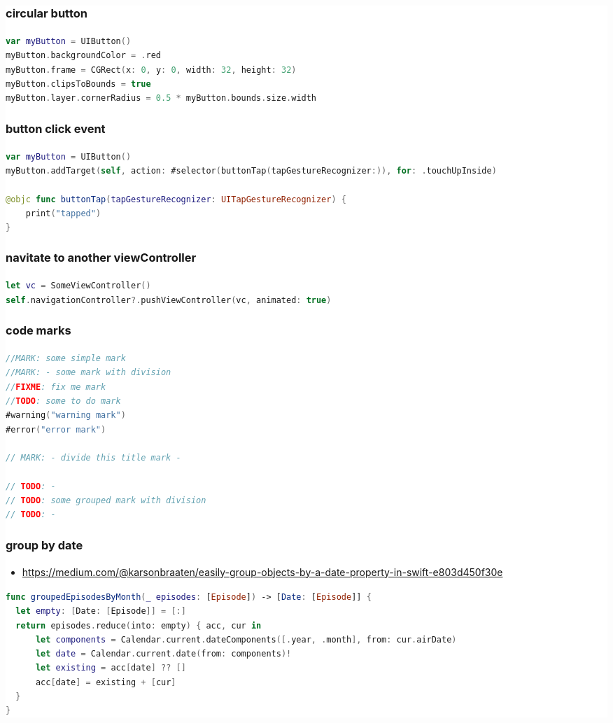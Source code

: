 ### circular button
```swift
var myButton = UIButton()
myButton.backgroundColor = .red
myButton.frame = CGRect(x: 0, y: 0, width: 32, height: 32)
myButton.clipsToBounds = true
myButton.layer.cornerRadius = 0.5 * myButton.bounds.size.width
```

### button click event
```swift
var myButton = UIButton()
myButton.addTarget(self, action: #selector(buttonTap(tapGestureRecognizer:)), for: .touchUpInside)

@objc func buttonTap(tapGestureRecognizer: UITapGestureRecognizer) {
    print("tapped")
}
```

### navitate to another viewController
```swift
let vc = SomeViewController()
self.navigationController?.pushViewController(vc, animated: true)
```

### code marks
```swift
//MARK: some simple mark
//MARK: - some mark with division
//FIXME: fix me mark
//TODO: some to do mark
#warning("warning mark")
#error("error mark")

// MARK: - divide this title mark -

// TODO: -
// TODO: some grouped mark with division
// TODO: -
```

### group by date
- https://medium.com/@karsonbraaten/easily-group-objects-by-a-date-property-in-swift-e803d450f30e

```swift
func groupedEpisodesByMonth(_ episodes: [Episode]) -> [Date: [Episode]] {
  let empty: [Date: [Episode]] = [:]
  return episodes.reduce(into: empty) { acc, cur in
      let components = Calendar.current.dateComponents([.year, .month], from: cur.airDate)
      let date = Calendar.current.date(from: components)!
      let existing = acc[date] ?? []
      acc[date] = existing + [cur]
  }
}
```
